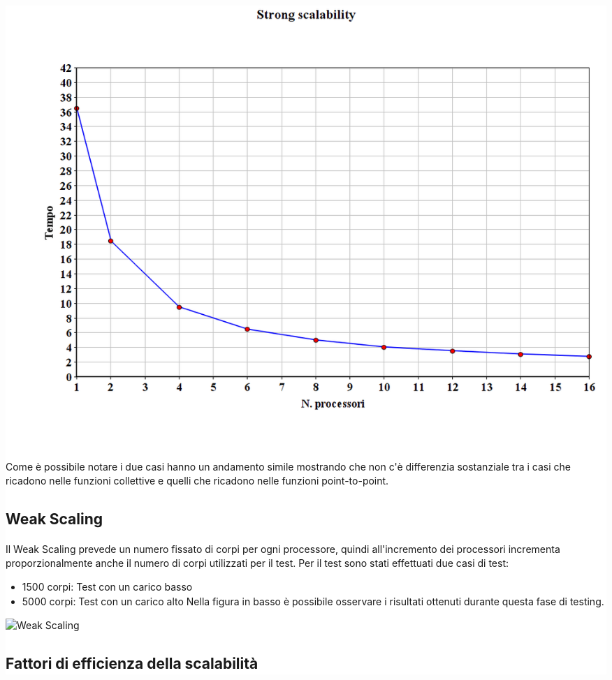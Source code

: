 ![Strong Scaling](img/Strong_scalability.png)

Come è possibile notare i due casi hanno un andamento simile mostrando che non c'è differenzia sostanziale tra i casi che ricadono nelle funzioni collettive e quelli che ricadono nelle funzioni point-to-point.

## Weak Scaling

Il Weak Scaling prevede un numero fissato di corpi per ogni processore, quindi all'incremento dei processori incrementa proporzionalmente anche il numero di corpi utilizzati per il test.
Per il test sono stati effettuati due casi di test:
- 1500 corpi: Test con un carico basso
- 5000 corpi: Test con un carico alto
Nella figura in basso è possibile osservare i risultati ottenuti durante questa fase di testing.

![Weak Scaling](weak/weakScaling.png)

## Fattori di efficienza della scalabilità
